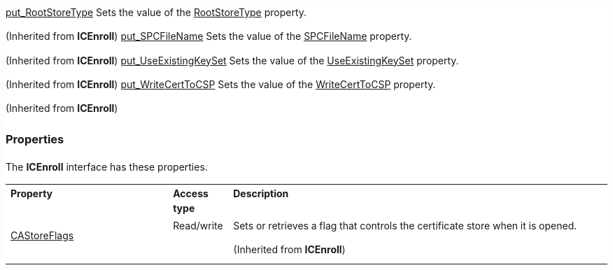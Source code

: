 </tr>
<tr data="inherited;">
<td align="left" width="37%">
<a href="https://msdn.microsoft.com/452f89ad-e512-4ac7-816a-c3f97e25350a">put_RootStoreType</a>
</td>
<td align="left" width="63%">
Sets the value of the <a href="https://msdn.microsoft.com/452f89ad-e512-4ac7-816a-c3f97e25350a">RootStoreType</a> property.</p> (Inherited from <b>ICEnroll</b>)</td>
</tr>
<tr data="inherited;">
<td align="left" width="37%">
<a href="https://msdn.microsoft.com/4ff2f111-31bd-4ed4-a335-2db536477660">put_SPCFileName</a>
</td>
<td align="left" width="63%">
Sets the value of the <a href="https://msdn.microsoft.com/4ff2f111-31bd-4ed4-a335-2db536477660">SPCFileName</a> property.</p> (Inherited from <b>ICEnroll</b>)</td>
</tr>
<tr data="inherited;">
<td align="left" width="37%">
<a href="https://msdn.microsoft.com/e5115033-bda1-4160-84b3-80c692bf64fb">put_UseExistingKeySet</a>
</td>
<td align="left" width="63%">
Sets the value of the <a href="https://msdn.microsoft.com/e5115033-bda1-4160-84b3-80c692bf64fb">UseExistingKeySet</a> property.</p> (Inherited from <b>ICEnroll</b>)</td>
</tr>
<tr data="inherited;">
<td align="left" width="37%">
<a href="https://msdn.microsoft.com/cc622f5b-e6d0-48c5-8535-29d6d4b02129">put_WriteCertToCSP</a>
</td>
<td align="left" width="63%">
Sets the value of the <a href="https://msdn.microsoft.com/cc622f5b-e6d0-48c5-8535-29d6d4b02129">WriteCertToCSP</a> property.</p> (Inherited from <b>ICEnroll</b>)</td>
</tr>
</table> 
<h3><a id="properties"></a>Properties</h3>The <b xmlns:loc="http://microsoft.com/wdcml/l10n">ICEnroll</b> interface has these properties.
<table class="members" id="memberListProperties">
<tr>
<th align="left" width="27%">Property</th>
<th align="left" width="10%">Access type</th>
<th align="left" width="63%">Description</th>
</tr>
<tr data="inherited;">
<td align="left" width="27%" xml:space="preserve">

<a href="https://msdn.microsoft.com/cde75e0f-5074-44f7-a101-f503913a58f4">CAStoreFlags</a>


</td>
<td align="left" width="10%">
Read/write

</td>
<td align="left" width="63%">
Sets or retrieves a flag that controls the certificate store when it is opened.</p> (Inherited from <b>ICEnroll</b>)</td>
</tr>
<tr data="inherited;">
<td align="left" width="27%" xml:space="preserve">
